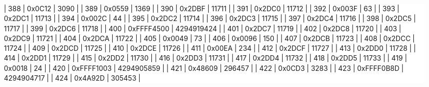 |     388 | 0x0C12      |        3090 |
|     389 | 0x0559      |        1369 |
|     390 | 0x2DBF      |       11711 |
|     391 | 0x2DC0      |       11712 |
|     392 | 0x003F      |          63 |
|     393 | 0x2DC1      |       11713 |
|     394 | 0x002C      |          44 |
|     395 | 0x2DC2      |       11714 |
|     396 | 0x2DC3      |       11715 |
|     397 | 0x2DC4      |       11716 |
|     398 | 0x2DC5      |       11717 |
|     399 | 0x2DC6      |       11718 |
|     400 | 0xFFFF4500  |  4294919424 |
|     401 | 0x2DC7      |       11719 |
|     402 | 0x2DC8      |       11720 |
|     403 | 0x2DC9      |       11721 |
|     404 | 0x2DCA      |       11722 |
|     405 | 0x0049      |          73 |
|     406 | 0x0096      |         150 |
|     407 | 0x2DCB      |       11723 |
|     408 | 0x2DCC      |       11724 |
|     409 | 0x2DCD      |       11725 |
|     410 | 0x2DCE      |       11726 |
|     411 | 0x00EA      |         234 |
|     412 | 0x2DCF      |       11727 |
|     413 | 0x2DD0      |       11728 |
|     414 | 0x2DD1      |       11729 |
|     415 | 0x2DD2      |       11730 |
|     416 | 0x2DD3      |       11731 |
|     417 | 0x2DD4      |       11732 |
|     418 | 0x2DD5      |       11733 |
|     419 | 0x0018      |          24 |
|     420 | 0xFFFF1003  |  4294905859 |
|     421 | 0x48609     |      296457 |
|     422 | 0x0CD3      |        3283 |
|     423 | 0xFFFF0B8D  |  4294904717 |
|     424 | 0x4A92D     |      305453 |